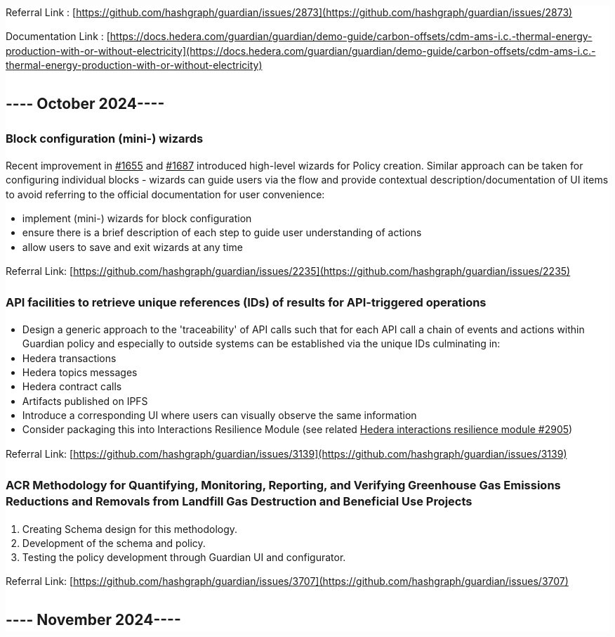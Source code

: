 Referral Link : [https://github.com/hashgraph/guardian/issues/2873](https://github.com/hashgraph/guardian/issues/2873)

Documentation Link : [https://docs.hedera.com/guardian/guardian/demo-guide/carbon-offsets/cdm-ams-i.c.-thermal-energy-production-with-or-without-electricity](https://docs.hedera.com/guardian/guardian/demo-guide/carbon-offsets/cdm-ams-i.c.-thermal-energy-production-with-or-without-electricity)

## ---- October 2024----

### Block configuration (mini-) wizards

Recent improvement in [#1655](https://github.com/hashgraph/guardian/issues/1655) and [#1687](https://github.com/hashgraph/guardian/issues/1687) introduced high-level wizards for Policy creation. Similar approach can be taken for configuring individual blocks - wizards can guide users via the flow and provide contextual description/documentation of UI items to avoid referring to the official documentation for user convenience:&#x20;

* implement (mini-) wizards for block configuration&#x20;
* ensure there is a brief description of each step to guide user understanding of actions&#x20;
* allow users to save and exit wizards at any time&#x20;

Referral Link: [https://github.com/hashgraph/guardian/issues/2235](https://github.com/hashgraph/guardian/issues/2235)

### API facilities to retrieve unique references (IDs) of results for API-triggered operations

* Design a generic approach to the 'traceability' of API calls such that for each API call a chain of events and actions within Guardian policy and especially to outside systems can be established via the unique IDs culminating in:&#x20;
* Hedera transactions&#x20;
* Hedera topics messages&#x20;
* Hedera contract calls&#x20;
* Artifacts published on IPFS&#x20;
* Introduce a corresponding UI where users can visually observe the same information&#x20;
* Consider packaging this into Interactions Resilience Module (see related [Hedera interactions resilience module #2905](https://github.com/hashgraph/guardian/issues/2905))

Referral Link: [https://github.com/hashgraph/guardian/issues/3139](https://github.com/hashgraph/guardian/issues/3139)

### ACR Methodology for Quantifying, Monitoring, Reporting, and Verifying Greenhouse Gas Emissions Reductions and Removals from Landfill Gas Destruction and Beneficial Use Projects

1. Creating Schema design for this methodology.&#x20;
2. Development of the schema and policy.&#x20;
3. Testing the policy development through Guardian UI and configurator.&#x20;

Referral Link: [https://github.com/hashgraph/guardian/issues/3707](https://github.com/hashgraph/guardian/issues/3707)

## ---- November 2024----
